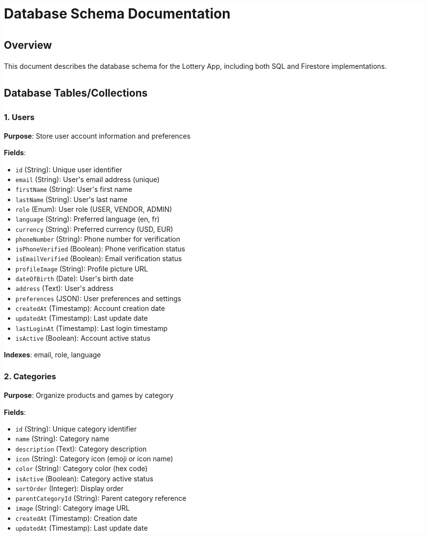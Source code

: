 # Database Schema Documentation

## Overview

This document describes the database schema for the Lottery App, including both SQL and Firestore implementations.

## Database Tables/Collections

### 1. Users

**Purpose**: Store user account information and preferences

**Fields**:

- `id` (String): Unique user identifier
- `email` (String): User's email address (unique)
- `firstName` (String): User's first name
- `lastName` (String): User's last name
- `role` (Enum): User role (USER, VENDOR, ADMIN)
- `language` (String): Preferred language (en, fr)
- `currency` (String): Preferred currency (USD, EUR)
- `phoneNumber` (String): Phone number for verification
- `isPhoneVerified` (Boolean): Phone verification status
- `isEmailVerified` (Boolean): Email verification status
- `profileImage` (String): Profile picture URL
- `dateOfBirth` (Date): User's birth date
- `address` (Text): User's address
- `preferences` (JSON): User preferences and settings
- `createdAt` (Timestamp): Account creation date
- `updatedAt` (Timestamp): Last update date
- `lastLoginAt` (Timestamp): Last login timestamp
- `isActive` (Boolean): Account active status

**Indexes**: email, role, language

### 2. Categories

**Purpose**: Organize products and games by category

**Fields**:

- `id` (String): Unique category identifier
- `name` (String): Category name
- `description` (Text): Category description
- `icon` (String): Category icon (emoji or icon name)
- `color` (String): Category color (hex code)
- `isActive` (Boolean): Category active status
- `sortOrder` (Integer): Display order
- `parentCategoryId` (String): Parent category reference
- `image` (String): Category image URL
- `createdAt` (Timestamp): Creation date
- `updatedAt` (Timestamp): Last update date

